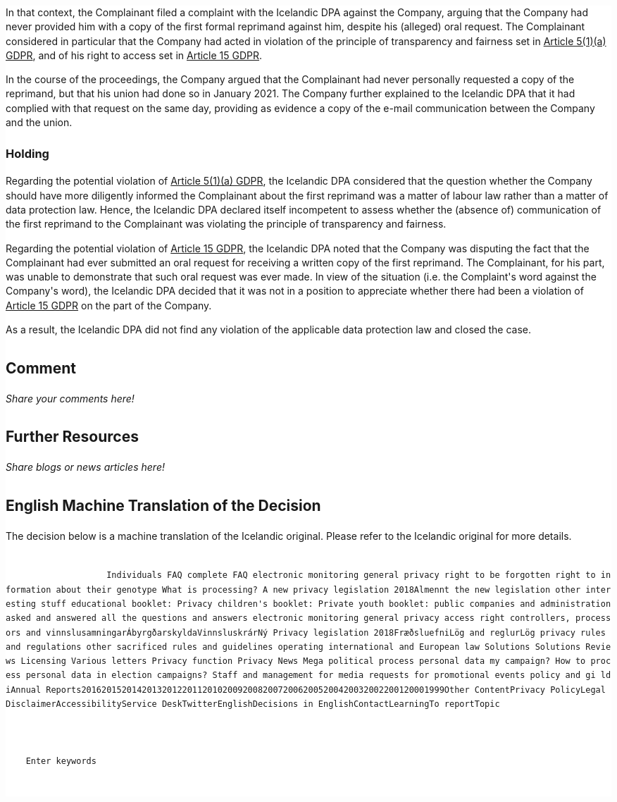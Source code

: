 In that context, the Complainant filed a complaint with the Icelandic DPA against the Company, arguing that the Company had never provided him with a copy of the first formal reprimand against him, despite his (alleged) oral request. The Complainant considered in particular that the Company had acted in violation of the principle of transparency and fairness set in [Article 5(1)(a) GDPR](/index.php?title=Article_5_GDPR#1a "Article 5 GDPR"), and of his right to access set in [Article 15 GDPR](/index.php?title=Article_15_GDPR "Article 15 GDPR").

In the course of the proceedings, the Company argued that the Complainant had never personally requested a copy of the reprimand, but that his union had done so in January 2021. The Company further explained to the Icelandic DPA that it had complied with that request on the same day, providing as evidence a copy of the e-mail communication between the Company and the union.

### Holding

Regarding the potential violation of [Article 5(1)(a) GDPR](/index.php?title=Article_5_GDPR#1a "Article 5 GDPR"), the Icelandic DPA considered that the question whether the Company should have more diligently informed the Complainant about the first reprimand was a matter of labour law rather than a matter of data protection law. Hence, the Icelandic DPA declared itself incompetent to assess whether the (absence of) communication of the first reprimand to the Complainant was violating the principle of transparency and fairness.

Regarding the potential violation of [Article 15 GDPR](/index.php?title=Article_15_GDPR "Article 15 GDPR"), the Icelandic DPA noted that the Company was disputing the fact that the Complainant had ever submitted an oral request for receiving a written copy of the first reprimand. The Complainant, for his part, was unable to demonstrate that such oral request was ever made. In view of the situation (i.e. the Complaint's word against the Company's word), the Icelandic DPA decided that it was not in a position to appreciate whether there had been a violation of [Article 15 GDPR](/index.php?title=Article_15_GDPR "Article 15 GDPR") on the part of the Company.

As a result, the Icelandic DPA did not find any violation of the applicable data protection law and closed the case.

## Comment

_Share your comments here!_

## Further Resources

_Share blogs or news articles here!_

## English Machine Translation of the Decision

The decision below is a machine translation of the Icelandic original. Please refer to the Icelandic original for more details.

```

                    Individuals FAQ complete FAQ electronic monitoring general privacy right to be forgotten right to information about their genotype What is processing? A new privacy legislation 2018Almennt the new legislation other interesting stuff educational booklet: Privacy children's booklet: Private youth booklet: public companies and administration asked and answered all the questions and answers electronic monitoring general privacy access right controllers, processors and vinnslusamningarÁbyrgðarskyldaVinnsluskrárNý Privacy legislation 2018FræðsluefniLög and reglurLög privacy rules and regulations other sacrificed rules and guidelines operating international and European law Solutions Solutions Reviews Licensing Various letters Privacy function Privacy News Mega political process personal data my campaign? How to process personal data in election campaigns? Staff and management for media requests for promotional events policy and gi ldiAnnual Reports201620152014201320122011201020092008200720062005200420032002200120001999Other ContentPrivacy PolicyLegal DisclaimerAccessibilityService DeskTwitterEnglishDecisions in EnglishContactLearningTo reportTopic
             
                
    
    Enter keywords
    
    
```